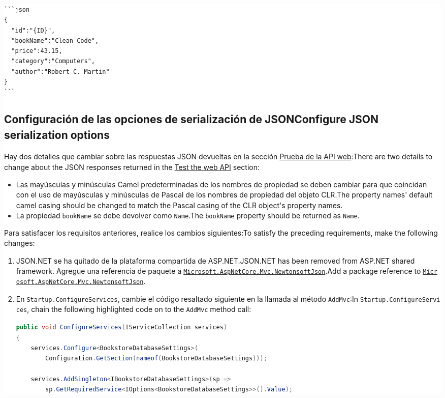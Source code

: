     ```json
    {
      "id":"{ID}",
      "bookName":"Clean Code",
      "price":43.15,
      "category":"Computers",
      "author":"Robert C. Martin"
    }
    ```

## <a name="configure-json-serialization-options"></a><span data-ttu-id="ef5f5-213">Configuración de las opciones de serialización de JSON</span><span class="sxs-lookup"><span data-stu-id="ef5f5-213">Configure JSON serialization options</span></span>

<span data-ttu-id="ef5f5-214">Hay dos detalles que cambiar sobre las respuestas JSON devueltas en la sección [Prueba de la API web](#test-the-web-api):</span><span class="sxs-lookup"><span data-stu-id="ef5f5-214">There are two details to change about the JSON responses returned in the [Test the web API](#test-the-web-api) section:</span></span>

* <span data-ttu-id="ef5f5-215">Las mayúsculas y minúsculas Camel predeterminadas de los nombres de propiedad se deben cambiar para que coincidan con el uso de mayúsculas y minúsculas de Pascal de los nombres de propiedad del objeto CLR.</span><span class="sxs-lookup"><span data-stu-id="ef5f5-215">The property names' default camel casing should be changed to match the Pascal casing of the CLR object's property names.</span></span>
* <span data-ttu-id="ef5f5-216">La propiedad `bookName` se debe devolver como `Name`.</span><span class="sxs-lookup"><span data-stu-id="ef5f5-216">The `bookName` property should be returned as `Name`.</span></span>

<span data-ttu-id="ef5f5-217">Para satisfacer los requisitos anteriores, realice los cambios siguientes:</span><span class="sxs-lookup"><span data-stu-id="ef5f5-217">To satisfy the preceding requirements, make the following changes:</span></span>

1. <span data-ttu-id="ef5f5-218">JSON.NET se ha quitado de la plataforma compartida de ASP.NET.</span><span class="sxs-lookup"><span data-stu-id="ef5f5-218">JSON.NET has been removed from ASP.NET shared framework.</span></span> <span data-ttu-id="ef5f5-219">Agregue una referencia de paquete a [`Microsoft.AspNetCore.Mvc.NewtonsoftJson`](https://nuget.org/packages/Microsoft.AspNetCore.Mvc.NewtonsoftJson).</span><span class="sxs-lookup"><span data-stu-id="ef5f5-219">Add a package reference to [`Microsoft.AspNetCore.Mvc.NewtonsoftJson`](https://nuget.org/packages/Microsoft.AspNetCore.Mvc.NewtonsoftJson).</span></span>

1. <span data-ttu-id="ef5f5-220">En `Startup.ConfigureServices`, cambie el código resaltado siguiente en la llamada al método `AddMvc`:</span><span class="sxs-lookup"><span data-stu-id="ef5f5-220">In `Startup.ConfigureServices`, chain the following highlighted code on to the `AddMvc` method call:</span></span>

    ```csharp
    public void ConfigureServices(IServiceCollection services)
    {
        services.Configure<BookstoreDatabaseSettings>(
            Configuration.GetSection(nameof(BookstoreDatabaseSettings)));

        services.AddSingleton<IBookstoreDatabaseSettings>(sp =>
            sp.GetRequiredService<IOptions<BookstoreDatabaseSettings>>().Value);
